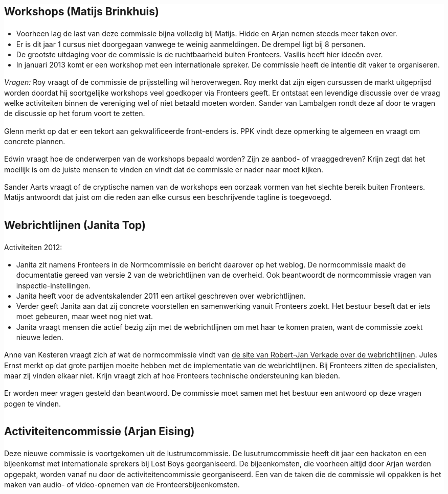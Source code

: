 ## Workshops (Matijs Brinkhuis)

- Voorheen lag de last van deze commissie bijna volledig bij Matijs. Hidde en Arjan nemen steeds meer taken over.
- Er is dit jaar 1 cursus niet doorgegaan vanwege te weinig aanmeldingen. De drempel ligt bij 8 personen.
- De grootste uitdaging voor de commissie is de ruchtbaarheid buiten Fronteers. Vasilis heeft hier ideeën over.
- In januari 2013 komt er een workshop met een internationale spreker. De commissie heeft de intentie dit vaker te organiseren.

_Vragen:_
Roy vraagt of de commissie de prijsstelling wil heroverwegen. Roy merkt dat zijn eigen cursussen de markt uitgeprijsd worden doordat hij soortgelijke workshops veel goedkoper via Fronteers geeft. Er ontstaat een levendige discussie over de vraag welke activiteiten binnen de vereniging wel of niet betaald moeten worden. Sander van Lambalgen rondt deze af door te vragen de discussie op het forum voort te zetten.

Glenn merkt op dat er een tekort aan gekwalificeerde front-enders is.
PPK vindt deze opmerking te algemeen en vraagt om concrete plannen.

Edwin vraagt hoe de onderwerpen van de workshops bepaald worden? Zijn ze aanbod- of vraaggedreven?
Krijn zegt dat het moeilijk is om de juiste mensen te vinden en vindt dat de commissie er nader naar moet kijken.

Sander Aarts vraagt of de cryptische namen van de workshops een oorzaak vormen van het slechte bereik buiten Fronteers.
Matijs antwoordt dat juist om die reden aan elke cursus een beschrijvende tagline is toegevoegd.

## Webrichtlijnen (Janita Top)

Activiteiten 2012:

- Janita zit namens Fronteers in de Normcommissie en bericht daarover op het weblog. De normcommissie maakt de documentatie gereed van versie 2 van de webrichtlijnen van de overheid. Ook beantwoordt de normcommissie vragen van inspectie-instellingen.
- Janita heeft voor de adventskalender 2011 een artikel geschreven over webrichtlijnen.
- Verder geeft Janita aan dat zij concrete voorstellen en samenwerking vanuit Fronteers zoekt. Het bestuur beseft dat er iets moet gebeuren, maar weet nog niet wat.
- Janita vraagt mensen die actief bezig zijn met de webrichtlijnen om met haar te komen praten, want de commissie zoekt nieuwe leden.

Anne van Kesteren vraagt zich af wat de normcommissie vindt van [de site van Robert-Jan Verkade over de webrichtlijnen](http://idontcareabout.net/). Jules Ernst merkt op dat grote partijen moeite hebben met de implementatie van de webrichtlijnen. Bij Fronteers zitten de specialisten, maar zij vinden elkaar niet. Krijn vraagt zich af hoe Fronteers technische ondersteuning kan bieden.

Er worden meer vragen gesteld dan beantwoord. De commissie moet samen met het bestuur een antwoord op deze vragen pogen te vinden.

## Activiteitencommissie (Arjan Eising)

Deze nieuwe commissie is voortgekomen uit de lustrumcommissie. De lusutrumcommissie heeft dit jaar een hackaton en een bijeenkomst met internationale sprekers bij Lost Boys georganiseerd. De bijeenkomsten, die voorheen altijd door Arjan werden opgepakt, worden vanaf nu door de activiteitencommissie georganiseerd.
Een van de taken die de commissie wil oppakken is het maken van audio- of video-opnemen van de Fronteersbijeenkomsten.
